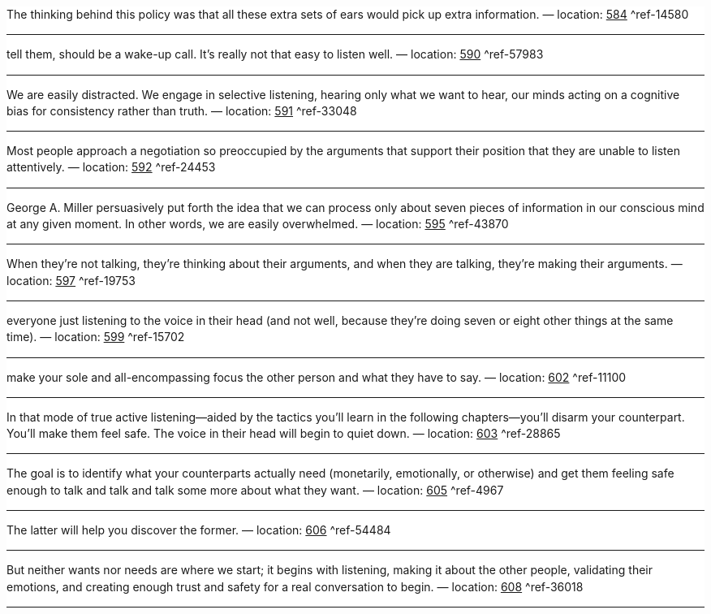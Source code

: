 The thinking behind this policy was that all these extra sets of ears would pick up extra information. — location: [584](kindle://book?action=open&asin=B014DUR7L2&location=584) ^ref-14580

---
tell them, should be a wake-up call. It’s really not that easy to listen well. — location: [590](kindle://book?action=open&asin=B014DUR7L2&location=590) ^ref-57983

---
We are easily distracted. We engage in selective listening, hearing only what we want to hear, our minds acting on a cognitive bias for consistency rather than truth. — location: [591](kindle://book?action=open&asin=B014DUR7L2&location=591) ^ref-33048

---
Most people approach a negotiation so preoccupied by the arguments that support their position that they are unable to listen attentively. — location: [592](kindle://book?action=open&asin=B014DUR7L2&location=592) ^ref-24453

---
George A. Miller persuasively put forth the idea that we can process only about seven pieces of information in our conscious mind at any given moment. In other words, we are easily overwhelmed. — location: [595](kindle://book?action=open&asin=B014DUR7L2&location=595) ^ref-43870

---
When they’re not talking, they’re thinking about their arguments, and when they are talking, they’re making their arguments. — location: [597](kindle://book?action=open&asin=B014DUR7L2&location=597) ^ref-19753

---
everyone just listening to the voice in their head (and not well, because they’re doing seven or eight other things at the same time). — location: [599](kindle://book?action=open&asin=B014DUR7L2&location=599) ^ref-15702

---
make your sole and all-encompassing focus the other person and what they have to say. — location: [602](kindle://book?action=open&asin=B014DUR7L2&location=602) ^ref-11100

---
In that mode of true active listening—aided by the tactics you’ll learn in the following chapters—you’ll disarm your counterpart. You’ll make them feel safe. The voice in their head will begin to quiet down. — location: [603](kindle://book?action=open&asin=B014DUR7L2&location=603) ^ref-28865

---
The goal is to identify what your counterparts actually need (monetarily, emotionally, or otherwise) and get them feeling safe enough to talk and talk and talk some more about what they want. — location: [605](kindle://book?action=open&asin=B014DUR7L2&location=605) ^ref-4967

---
The latter will help you discover the former. — location: [606](kindle://book?action=open&asin=B014DUR7L2&location=606) ^ref-54484

---
But neither wants nor needs are where we start; it begins with listening, making it about the other people, validating their emotions, and creating enough trust and safety for a real conversation to begin. — location: [608](kindle://book?action=open&asin=B014DUR7L2&location=608) ^ref-36018

---
